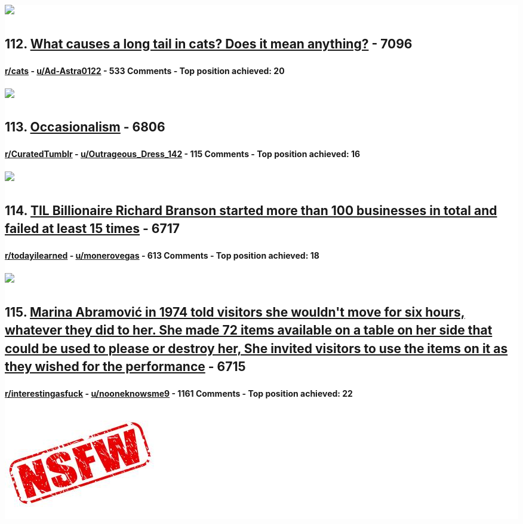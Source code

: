 <a href="https://i.redd.it/jv39anb92eec1.png"><img src="https://a.thumbs.redditmedia.com/1gxK7odpL5ZSZgZG04Cmwl1QzM8JqxrGQhS1fIA04B0.jpg"></img></a>

## 112. [What causes a long tail in cats? Does it mean anything?](http://reddit.com/r/cats/comments/19e6a9y/what_causes_a_long_tail_in_cats_does_it_mean/) - 7096
#### [r/cats](http://reddit.com/r/cats) - [u/Ad-Astra0122](http://reddit.com/u/Ad-Astra0122) - 533 Comments - Top position achieved: 20

<a href="https://www.reddit.com/gallery/19e6a9y"><img src="https://b.thumbs.redditmedia.com/jmck0c03P9QzB6lU-QOhuSJMtdXfENnOhdtms4qr2rM.jpg"></img></a>

## 113. [Occasionalism](http://reddit.com/r/CuratedTumblr/comments/19em9dq/occasionalism/) - 6806
#### [r/CuratedTumblr](http://reddit.com/r/CuratedTumblr) - [u/Outrageous_Dress_142](http://reddit.com/u/Outrageous_Dress_142) - 115 Comments - Top position achieved: 16

<a href="https://i.redd.it/68yg3otj8fec1.jpeg"><img src="https://a.thumbs.redditmedia.com/-xi_N8D5H0oTjqpBPHf9z9OpN3Wdu8bF7pBfwv8YvA8.jpg"></img></a>

## 114. [TIL Billionaire Richard Branson started more than 100 businesses in total and failed at least 15 times](http://reddit.com/r/todayilearned/comments/19eec8a/til_billionaire_richard_branson_started_more_than/) - 6717
#### [r/todayilearned](http://reddit.com/r/todayilearned) - [u/monerovegas](http://reddit.com/u/monerovegas) - 613 Comments - Top position achieved: 18

<a href="https://www.businesspundit.com/15-times-billionaire-richard-branson-failed-at-business-04-2016/"><img src="https://b.thumbs.redditmedia.com/jvJn1IiB0MsKg2zId9J5k4hqY5IR5grv9M9My-7y2YU.jpg"></img></a>

## 115. [Marina Abramović in 1974 told visitors she wouldn't move for six hours, whatever they did to her. She made 72 items available on a table on her side that could be used to please or destroy her, She invited visitors to use the items on it as they wished for the performance](http://reddit.com/r/interestingasfuck/comments/19eihb0/marina_abramović_in_1974_told_visitors_she/) - 6715
#### [r/interestingasfuck](http://reddit.com/r/interestingasfuck) - [u/nooneknowsme9](http://reddit.com/u/nooneknowsme9) - 1161 Comments - Top position achieved: 22

<a href="https://i.redd.it/8vfcbmuhfeec1.jpeg"><img src="https://github.com/mgerb/top-of-reddit/raw/master/nsfw.jpg"></img></a>
